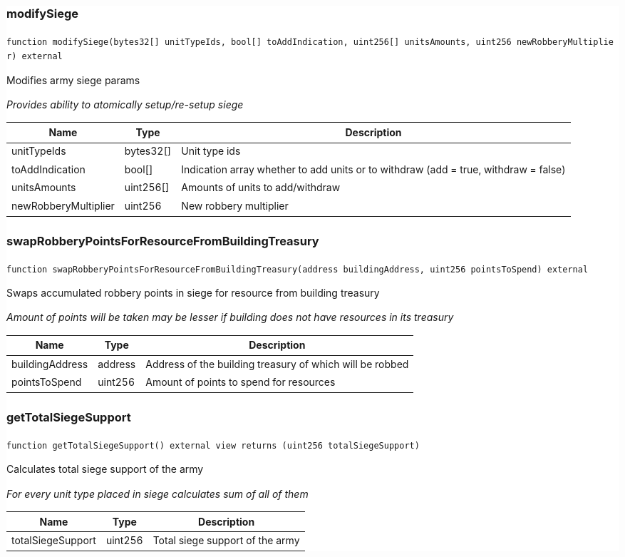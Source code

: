 
### modifySiege

```solidity
function modifySiege(bytes32[] unitTypeIds, bool[] toAddIndication, uint256[] unitsAmounts, uint256 newRobberyMultiplier) external
```

Modifies army siege params

_Provides ability to atomically setup/re-setup siege_

| Name | Type | Description |
| ---- | ---- | ----------- |
| unitTypeIds | bytes32[] | Unit type ids |
| toAddIndication | bool[] | Indication array whether to add units or to withdraw (add = true, withdraw = false) |
| unitsAmounts | uint256[] | Amounts of units to add/withdraw |
| newRobberyMultiplier | uint256 | New robbery multiplier |



### swapRobberyPointsForResourceFromBuildingTreasury

```solidity
function swapRobberyPointsForResourceFromBuildingTreasury(address buildingAddress, uint256 pointsToSpend) external
```

Swaps accumulated robbery points in siege for resource from building treasury

_Amount of points will be taken may be lesser if building does not have resources in its treasury_

| Name | Type | Description |
| ---- | ---- | ----------- |
| buildingAddress | address | Address of the building treasury of which will be robbed |
| pointsToSpend | uint256 | Amount of points to spend for resources |



### getTotalSiegeSupport

```solidity
function getTotalSiegeSupport() external view returns (uint256 totalSiegeSupport)
```

Calculates total siege support of the army

_For every unit type placed in siege calculates sum of all of them_


| Name | Type | Description |
| ---- | ---- | ----------- |
| totalSiegeSupport | uint256 | Total siege support of the army |

